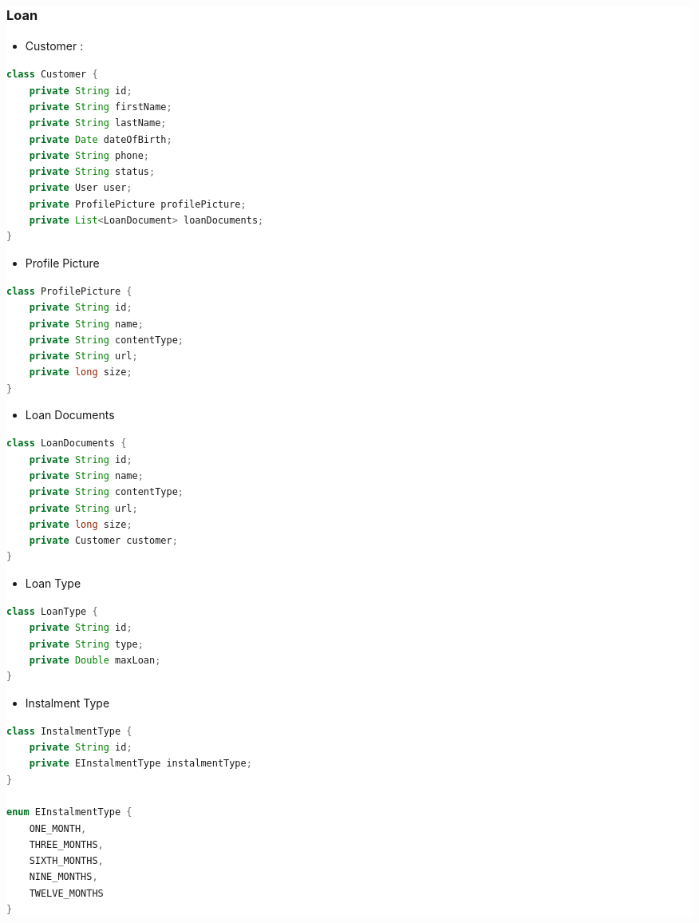 ### Loan

- Customer :

```java
class Customer {
    private String id;
    private String firstName;
    private String lastName;
    private Date dateOfBirth;
    private String phone;
    private String status;
    private User user;
    private ProfilePicture profilePicture;
    private List<LoanDocument> loanDocuments;
}
```

- Profile Picture

```java
class ProfilePicture {
    private String id;
    private String name;
    private String contentType;
    private String url;
    private long size;
}
```

- Loan Documents

```java
class LoanDocuments {
    private String id;
    private String name;
    private String contentType;
    private String url;
    private long size;
    private Customer customer;
}
```

- Loan Type

```java
class LoanType {
    private String id;
    private String type;
    private Double maxLoan;
}
```

- Instalment Type

```java
class InstalmentType {
    private String id;
    private EInstalmentType instalmentType;
}

enum EInstalmentType {
    ONE_MONTH,
    THREE_MONTHS,
    SIXTH_MONTHS,
    NINE_MONTHS,
    TWELVE_MONTHS
}
```
